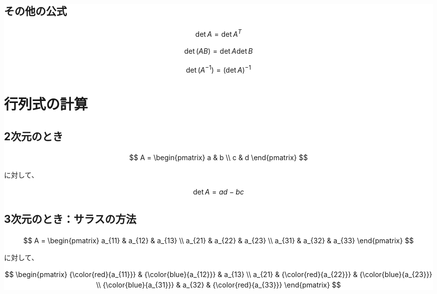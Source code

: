 
## その他の公式

$$
\det A = \det A^T
$$

$$
\det (A B) = \det A \det B
$$

$$
\det (A^{-1}) = (\det A)^{-1}
$$

# 行列式の計算

## 2次元のとき

$$
A = \begin{pmatrix}
	a & b \\
	c & d
\end{pmatrix}
$$

に対して、

$$
\det A = ad - bc
$$

## 3次元のとき：サラスの方法

$$
A = \begin{pmatrix}
	a_{11} & a_{12} & a_{13} \\
	a_{21} & a_{22} & a_{23} \\
	a_{31} & a_{32} & a_{33}
\end{pmatrix}
$$

に対して、

$$
\begin{pmatrix}
	{\color{red}{a_{11}}} & {\color{blue}{a_{12}}} & a_{13} \\
	a_{21} & {\color{red}{a_{22}}} & {\color{blue}{a_{23}}} \\
	{\color{blue}{a_{31}}} & a_{32} & {\color{red}{a_{33}}}
\end{pmatrix}
$$
